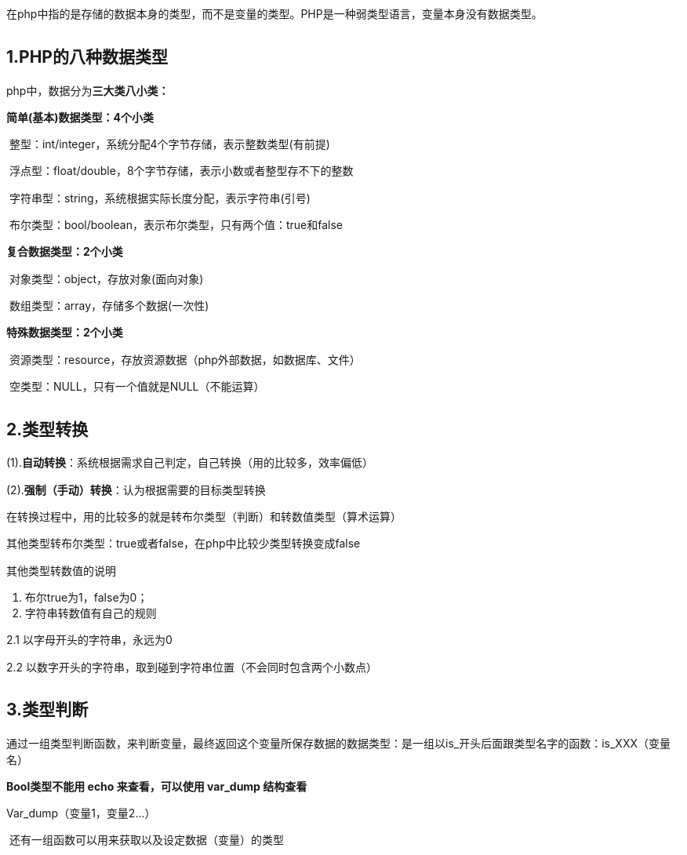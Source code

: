 在php中指的是存储的数据本身的类型，而不是变量的类型。PHP是一种弱类型语言，变量本身没有数据类型。

## 1.PHP的八种数据类型

php中，数据分为**三大类八小类：**

**简单(基本)数据类型：4个小类**

​		整型：int/integer，系统分配4个字节存储，表示整数类型(有前提)

​		浮点型：float/double，8个字节存储，表示小数或者整型存不下的整数

​		字符串型：string，系统根据实际长度分配，表示字符串(引号)

​		布尔类型：bool/boolean，表示布尔类型，只有两个值：true和false



**复合数据类型：2个小类**

​		对象类型：object，存放对象(面向对象)

​		数组类型：array，存储多个数据(一次性)



**特殊数据类型：2个小类**

​		资源类型：resource，存放资源数据（php外部数据，如数据库、文件）

​		空类型：NULL，只有一个值就是NULL（不能运算）

## 2.类型转换

(1).**自动转换**：系统根据需求自己判定，自己转换（用的比较多，效率偏低）

(2).**强制（手动）转换**：认为根据需要的目标类型转换



在转换过程中，用的比较多的就是转布尔类型（判断）和转数值类型（算术运算）

其他类型转布尔类型：true或者false，在php中比较少类型转换变成false



其他类型转数值的说明

1. 布尔true为1，false为0；
2. 字符串转数值有自己的规则

2.1 以字母开头的字符串，永远为0

2.2 以数字开头的字符串，取到碰到字符串位置（不会同时包含两个小数点）

## 3.类型判断

通过一组类型判断函数，来判断变量，最终返回这个变量所保存数据的数据类型：是一组以is_开头后面跟类型名字的函数：is_XXX（变量名）

**Bool类型不能用 echo 来查看，可以使用 var_dump 结构查看**

Var_dump（变量1，变量2...）

​		还有一组函数可以用来获取以及设定数据（变量）的类型

